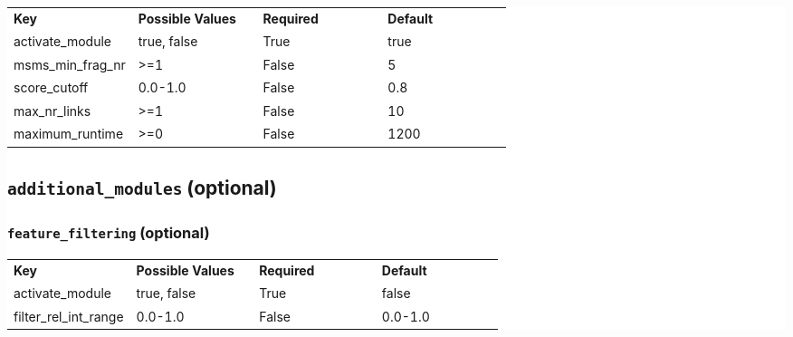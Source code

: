 <table style="width: 100%;">
 <tr>
  <td style="width: 25%;"><b>Key</b></td>
  <td style="width: 25%;"><b>Possible Values</b></td>
  <td style="width: 25%;"><b>Required</b></td>
  <td style="width: 25%;"><b>Default</b></td>
 </tr>
 <tr>
  <td style="width: 25%;">activate_module</td>
  <td style="width: 25%;">true, false</td>
  <td style="width: 25%;">True</td>
  <td style="width: 25%;">true</td>
 </tr>
 <tr>
  <td style="width: 25%;">msms_min_frag_nr</td>
  <td style="width: 25%;"> >=1 </td>
  <td style="width: 25%;">False</td>
  <td style="width: 25%;">5</td>
 </tr>
 <tr>
  <td style="width: 25%;">score_cutoff</td>
  <td style="width: 25%;">0.0-1.0</td>
  <td style="width: 25%;">False</td>
  <td style="width: 25%;">0.8</td>
 </tr>
 <tr>
  <td style="width: 25%;">max_nr_links</td>
  <td style="width: 25%;"> >=1 </td>
  <td style="width: 25%;">False</td>
  <td style="width: 25%;">10</td>
 </tr>
 <tr>
  <td style="width: 25%;">maximum_runtime</td>
  <td style="width: 25%;"> >=0 </td>
  <td style="width: 25%;">False</td>
  <td style="width: 25%;">1200</td>
 </tr>
</table>

## `additional_modules` (optional)

### `feature_filtering` (optional)

<table style="width: 100%;">
 <tr>
  <td style="width: 25%;"><b>Key</b></td>
  <td style="width: 25%;"><b>Possible Values</b></td>
  <td style="width: 25%;"><b>Required</b></td>
  <td style="width: 25%;"><b>Default</b></td>
 </tr>
 <tr>
  <td style="width: 25%;">activate_module</td>
  <td style="width: 25%;">true, false</td>
  <td style="width: 25%;">True</td>
  <td style="width: 25%;">false</td>
 </tr>
 <tr>
  <td style="width: 25%;">filter_rel_int_range</td>
  <td style="width: 25%;">0.0-1.0</td>
  <td style="width: 25%;">False</td>
  <td style="width: 25%;">0.0-1.0</td>
 </tr>
 <tr>